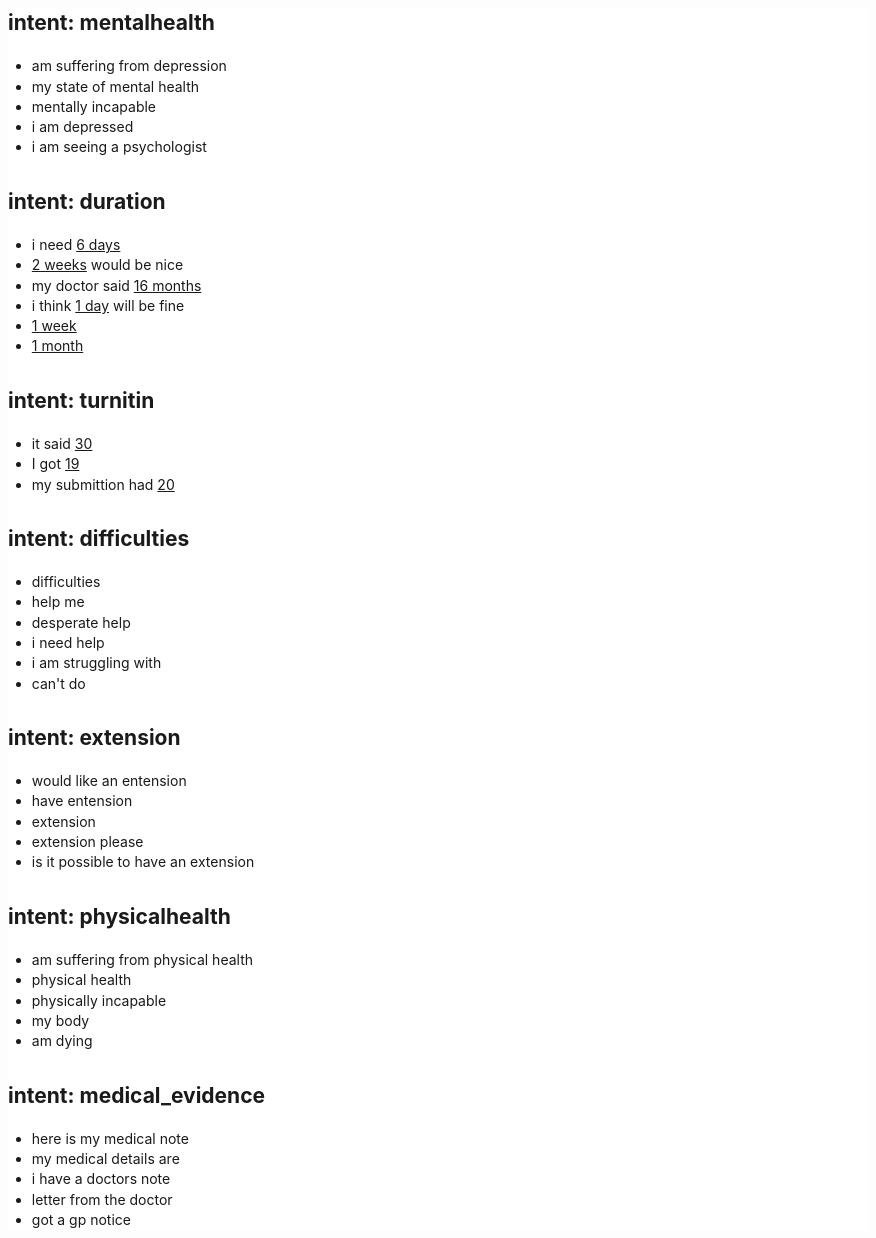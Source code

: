 ## intent: mentalhealth
- am suffering from depression
- my state of mental health
- mentally incapable
- i am depressed
- i am seeing a psychologist

## intent: duration
- i need [6 days](duration)
- [2 weeks](duration) would be nice
- my doctor said [16 months](duration)
- i think [1 day](duration) will be fine
- [1 week](duration)
- [1 month](duration)

## intent: turnitin
- it said [30](turnitin)
- I got [19](turnitin)
- my submittion had [20](turnitin)

## intent: difficulties
- difficulties
- help me
- desperate help
- i need help
- i am struggling with
- can't do

## intent: extension
- would like an entension
- have entension
- extension
- extension please
- is it possible to have an extension

## intent: physicalhealth
- am suffering from physical health
- physical health
- physically incapable
- my body
- am dying

## intent: medical_evidence
- here is my medical note
- my medical details are
- i have a doctors note
- letter from the doctor
- got a gp notice
